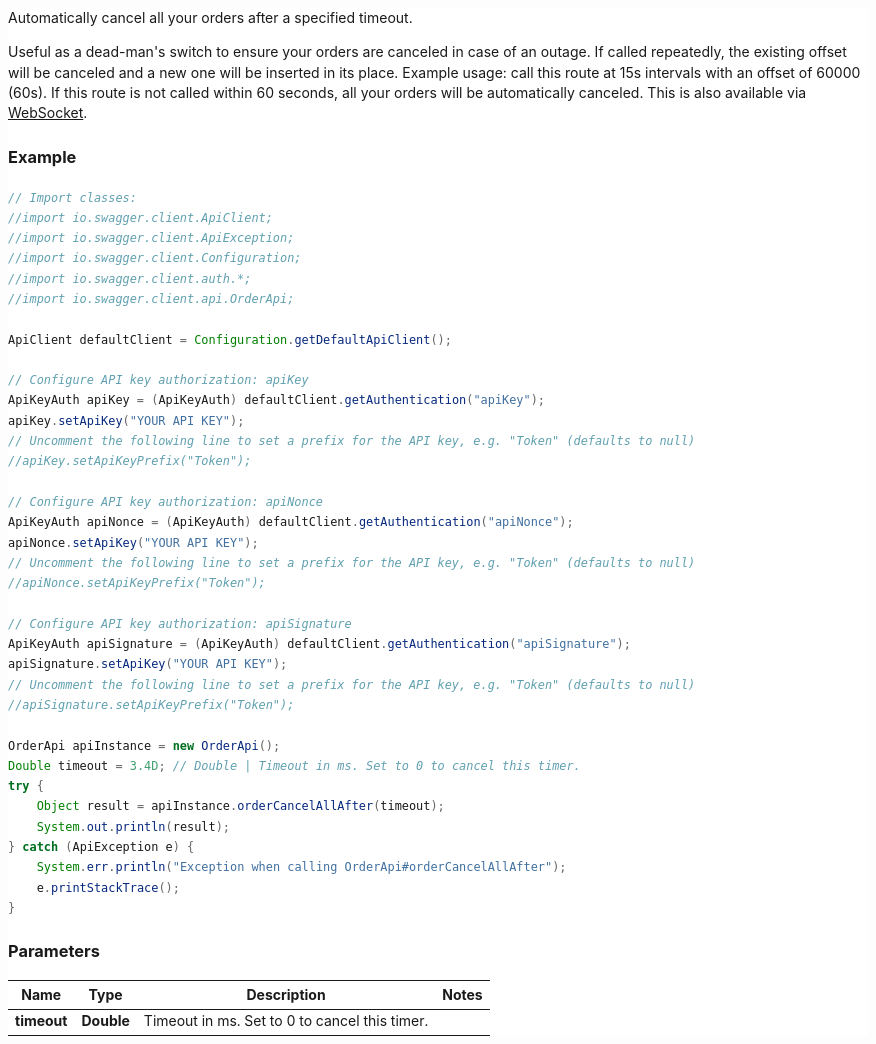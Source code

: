 Automatically cancel all your orders after a specified timeout.

Useful as a dead-man&#39;s switch to ensure your orders are canceled in case of an outage. If called repeatedly, the existing offset will be canceled and a new one will be inserted in its place.  Example usage: call this route at 15s intervals with an offset of 60000 (60s). If this route is not called within 60 seconds, all your orders will be automatically canceled.  This is also available via [WebSocket](https://www.bitmex.com/app/wsAPI#dead-man-s-switch-auto-cancel-). 

### Example
```java
// Import classes:
//import io.swagger.client.ApiClient;
//import io.swagger.client.ApiException;
//import io.swagger.client.Configuration;
//import io.swagger.client.auth.*;
//import io.swagger.client.api.OrderApi;

ApiClient defaultClient = Configuration.getDefaultApiClient();

// Configure API key authorization: apiKey
ApiKeyAuth apiKey = (ApiKeyAuth) defaultClient.getAuthentication("apiKey");
apiKey.setApiKey("YOUR API KEY");
// Uncomment the following line to set a prefix for the API key, e.g. "Token" (defaults to null)
//apiKey.setApiKeyPrefix("Token");

// Configure API key authorization: apiNonce
ApiKeyAuth apiNonce = (ApiKeyAuth) defaultClient.getAuthentication("apiNonce");
apiNonce.setApiKey("YOUR API KEY");
// Uncomment the following line to set a prefix for the API key, e.g. "Token" (defaults to null)
//apiNonce.setApiKeyPrefix("Token");

// Configure API key authorization: apiSignature
ApiKeyAuth apiSignature = (ApiKeyAuth) defaultClient.getAuthentication("apiSignature");
apiSignature.setApiKey("YOUR API KEY");
// Uncomment the following line to set a prefix for the API key, e.g. "Token" (defaults to null)
//apiSignature.setApiKeyPrefix("Token");

OrderApi apiInstance = new OrderApi();
Double timeout = 3.4D; // Double | Timeout in ms. Set to 0 to cancel this timer. 
try {
    Object result = apiInstance.orderCancelAllAfter(timeout);
    System.out.println(result);
} catch (ApiException e) {
    System.err.println("Exception when calling OrderApi#orderCancelAllAfter");
    e.printStackTrace();
}
```

### Parameters

Name | Type | Description  | Notes
------------- | ------------- | ------------- | -------------
 **timeout** | **Double**| Timeout in ms. Set to 0 to cancel this timer.  |
